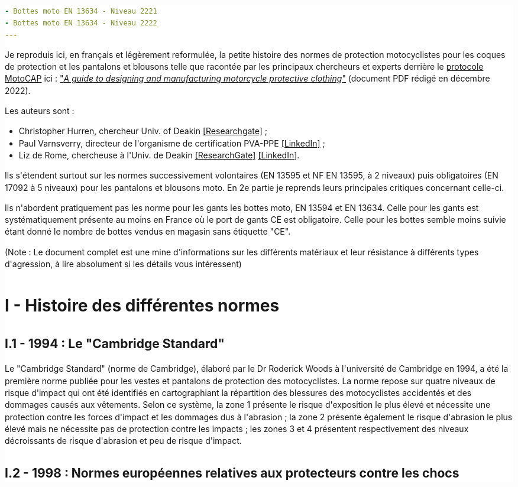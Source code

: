 ```yaml
- Bottes moto EN 13634 - Niveau 2221
- Bottes moto EN 13634 - Niveau 2222
---
```


Je reproduis ici, en français et légèrement reformulée, la petite histoire des normes de protection motocyclistes pour les coques de protection et les pantalons et blousons telle que racontée par les principaux chercheurs et experts derrière le [protocole MotoCAP](https://www.motocap.com.au/) ici : ["_A guide to designing and manufacturing motorcycle protective clothing_"](https://www.motocap.com.au/sites/default/files/2023-02/A%20guide%20to%20designing%20and%20manufacturing%20motorcycle%20protective%20clothing_0.pdf) (document PDF rédigé en décembre 2022).

Les auteurs sont :

- Christopher Hurren, chercheur Univ. of Deakin [[Researchgate]](https://www.researchgate.net/profile/Christopher-Hurren) ;
- Paul Varnsverry, directeur de l'organisme de certification PVA-PPE [[LinkedIn]](https://uk.linkedin.com/in/paul-varnsverry-54027726) ;
- Liz de Rome, chercheuse à l'Univ. de Deakin [[ResearchGate]](https://www.researchgate.net/profile/Liz-De-Rome) [[LinkedIn]](https://au.linkedin.com/in/liz-de-rome-8a7b4915).



Ils s'étendent surtout sur les normes successivement volontaires (EN 13595 et NF EN 13595, à 2 niveaux) puis obligatoires  (EN 17092 à 5 niveaux) pour les pantalons et blousons moto. En 2e partie je reprends leurs principales critiques concernant celle-ci.

Ils n'abordent pratiquement pas les norme pour les gants les bottes moto, EN 13594 et EN 13634. Celle pour les gants est systématiquement présente au moins en France où le port de gants CE est obligatoire. Celle pour les bottes semble moins suivie étant donné le nombre de bottes vendus en magasin sans étiquette "CE".

(Note : Le document complet est une mine d'informations sur les différents matériaux et leur résistance à différents types d'agression, à lire absolument si les détails vous intéressent)

# I - Histoire des différentes normes


## I.1 - 1994 : Le "Cambridge Standard"

Le "Cambridge Standard" (norme de Cambridge), élaboré par le Dr Roderick Woods à l'université de Cambridge en 1994, a été la première norme publiée pour les vestes et pantalons de protection des motocyclistes. 
La norme repose sur quatre niveaux de risque d'impact qui ont été identifiés en cartographiant la répartition des blessures des motocyclistes accidentés et des dommages causés aux vêtements. 
Selon ce système, la zone 1 présente le risque d'exposition le plus élevé et nécessite une protection contre les forces d'impact et les dommages dus à l'abrasion ; la zone 2 présente également le risque d'abrasion le plus élevé mais ne nécessite pas de protection contre les impacts ; les zones 3 et 4 présentent respectivement des niveaux décroissants de risque d'abrasion et peu de risque d'impact.

## I.2 - 1998 : Normes européennes relatives aux protecteurs contre les chocs
